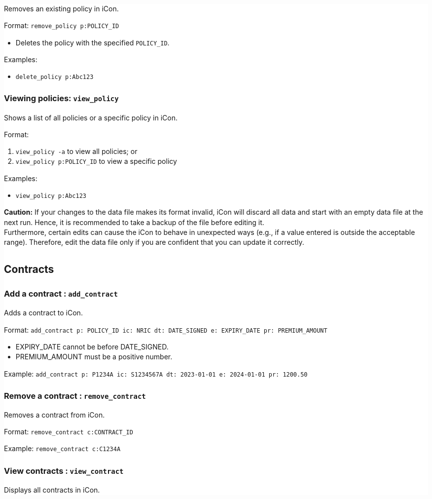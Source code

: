 Removes an existing policy in iCon.

Format: `remove_policy p:POLICY_ID`

* Deletes the policy with the specified `POLICY_ID`.

Examples:
* `delete_policy p:Abc123`

### Viewing policies: `view_policy`

Shows a list of all policies or a specific policy in iCon.

Format:
1. `view_policy -a` to view all policies; or
2. `view_policy p:POLICY_ID` to view a specific policy

Examples:
* `view_policy p:Abc123`


<box type="warning" seamless>

**Caution:**
If your changes to the data file makes its format invalid, iCon will discard all data and start with an empty data file at the next run.  Hence, it is recommended to take a backup of the file before editing it.<br>
Furthermore, certain edits can cause the iCon to behave in unexpected ways (e.g., if a value entered is outside the acceptable range). Therefore, edit the data file only if you are confident that you can update it correctly.

</box>

## Contracts

### Add a contract : `add_contract`

Adds a contract to iCon.

Format: `add_contract p: POLICY_ID ic: NRIC dt: DATE_SIGNED e: EXPIRY_DATE pr: PREMIUM_AMOUNT`

* EXPIRY_DATE cannot be before DATE_SIGNED.
* PREMIUM_AMOUNT must be a positive number.

Example: `add_contract p: P1234A ic: S1234567A dt: 2023-01-01 e: 2024-01-01 pr: 1200.50`

### Remove a contract : `remove_contract`

Removes a contract from iCon.

Format: `remove_contract c:CONTRACT_ID`

Example: `remove_contract c:C1234A`

### View contracts : `view_contract`

Displays all contracts in iCon.
